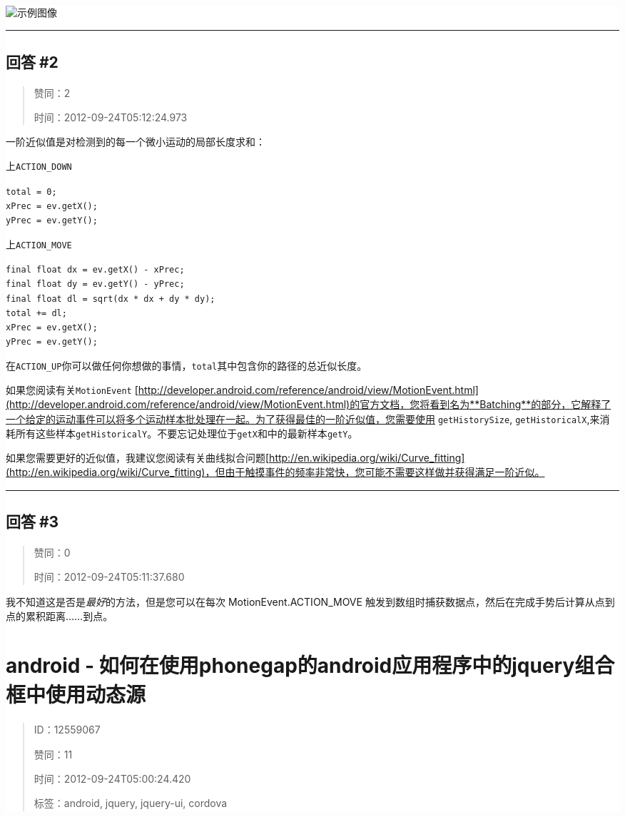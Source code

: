 ![示例图像](../Images/7f7af19cdb3181d899e02decf7798a42.png)

* * *

## 回答 #2

> 赞同：2
> 
> 时间：2012-09-24T05:12:24.973

一阶近似值是对检测到的每一个微小运动的局部长度求和：

上`ACTION_DOWN`

```
total = 0;
xPrec = ev.getX();
yPrec = ev.getY(); 
```

上`ACTION_MOVE`

```
final float dx = ev.getX() - xPrec;
final float dy = ev.getY() - yPrec;
final float dl = sqrt(dx * dx + dy * dy);
total += dl;
xPrec = ev.getX();
yPrec = ev.getY(); 
```

在`ACTION_UP`你可以做任何你想做的事情，`total`其中​​包含你的路径的总近似长度。

如果您阅读有关`MotionEvent` [http://developer.android.com/reference/android/view/MotionEvent.html](http://developer.android.com/reference/android/view/MotionEvent.html)的官方文档，您将看到名为**Batching**的部分，它解释了一个给定的运动事件可以将多个运动样本批处理在一起。为了获得最佳的一阶近似值，您需要使用 `getHistorySize`, `getHistoricalX`,来消耗所有这些样本`getHistoricalY`。不要忘记处理位于`getX`和中的最新样本`getY`。

如果您需要更好的近似值，我建议您阅读有关曲线拟合问题[http://en.wikipedia.org/wiki/Curve_fitting](http://en.wikipedia.org/wiki/Curve_fitting)，但由于触摸事件的频率非常快，您可能不需要这样做并获得满足一阶近似。

* * *

## 回答 #3

> 赞同：0
> 
> 时间：2012-09-24T05:11:37.680

我不知道这是否是*最好*的方法，但是您可以在每次 MotionEvent.ACTION_MOVE 触发到数组时捕获数据点，然后在完成手势后计算从点到点的累积距离……到点。

# android - 如何在使用phonegap的android应用程序中的jquery组合框中使用动态源

> ID：12559067
> 
> 赞同：11
> 
> 时间：2012-09-24T05:00:24.420
> 
> 标签：android, jquery, jquery-ui, cordova
